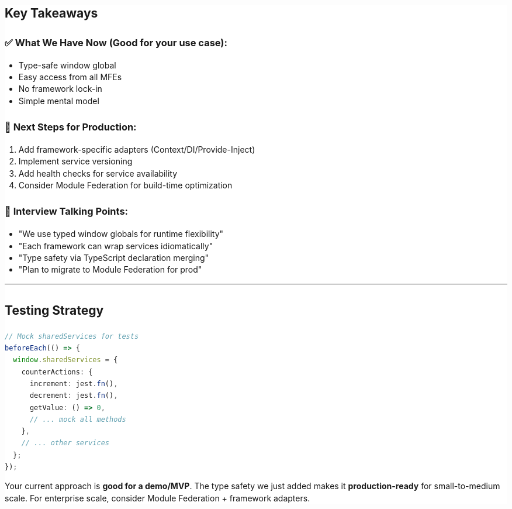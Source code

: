 
## Key Takeaways

### ✅ **What We Have Now (Good for your use case):**
- Type-safe window global
- Easy access from all MFEs
- No framework lock-in
- Simple mental model

### 🚀 **Next Steps for Production:**
1. Add framework-specific adapters (Context/DI/Provide-Inject)
2. Implement service versioning
3. Add health checks for service availability
4. Consider Module Federation for build-time optimization

### 📝 **Interview Talking Points:**
- "We use typed window globals for runtime flexibility"
- "Each framework can wrap services idiomatically"
- "Type safety via TypeScript declaration merging"
- "Plan to migrate to Module Federation for prod"

---

## Testing Strategy

```typescript
// Mock sharedServices for tests
beforeEach(() => {
  window.sharedServices = {
    counterActions: {
      increment: jest.fn(),
      decrement: jest.fn(),
      getValue: () => 0,
      // ... mock all methods
    },
    // ... other services
  };
});
```

Your current approach is **good for a demo/MVP**. The type safety we just added makes it **production-ready** for small-to-medium scale. For enterprise scale, consider Module Federation + framework adapters.
